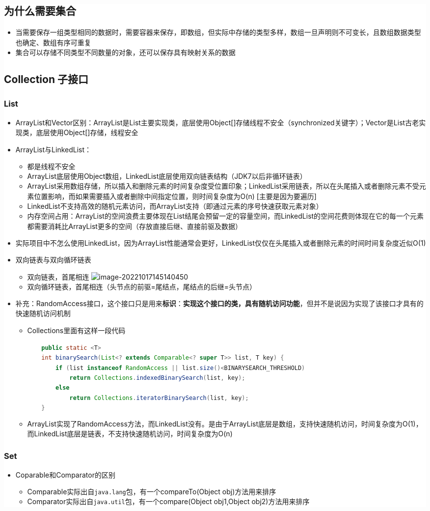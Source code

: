 ## 为什么需要集合

  - 当需要保存一组类型相同的数据时，需要容器来保存，即数组，但实际中存储的类型多样，数组一旦声明则不可变长，且数组数据类型也确定、数组有序可重复
  - 集合可以存储不同类型不同数量的对象，还可以保存具有映射关系的数据

## Collection 子接口

### List

- ArrayList和Vector区别：ArrayList是List主要实现类，底层使用Object[]存储线程不安全（synchronized关键字）；Vector是List古老实现类，底层使用Object[]存储，线程安全

- ArrayList与LinkedList：

  - 都是线程不安全
  - ArrayList底层使用Object数组，LinkedList底层使用双向链表结构（JDK7以后非循环链表）
  - ArrayList采用数组存储，所以插入和删除元素的时间复杂度受位置印象；LinkedList采用链表，所以在头尾插入或者删除元素不受元素位置影响，而如果需要插入或者删除中间指定位置，则时间复杂度为O(n) [主要是因为要遍历]
  - LinkedList不支持高效的随机元素访问，而ArrayList支持（即通过元素的序号快速获取元素对象）
  - 内存空间占用：ArrayList的空间浪费主要体现在List结尾会预留一定的容量空间，而LinkedList的空间花费则体现在它的每一个元素都需要消耗比ArrayList更多的空间（存放直接后继、直接前驱及数据）

- 实际项目中不怎么使用LinkedList，因为ArrayList性能通常会更好，LinkedList仅仅在头尾插入或者删除元素的时间时间复杂度近似O(1)

- 双向链表与双向循环链表

  - 双向链表，首尾相连
    ![image-20221017145140450](https://raw.githubusercontent.com/lwmfjc/lwmfjc.github.io.resource/main/img/image-20221017145140450.png)
  - 双向循环链表，首尾相连（头节点的前驱=尾结点，尾结点的后继=头节点）

- 补充：RandomAccess接口，这个接口只是用来**标识**：**实现这个接口的类，具有随机访问功能**，但并不是说因为实现了该接口才具有的快速随机访问机制

  - Collections里面有这样一段代码

    ```java
        public static <T>
        int binarySearch(List<? extends Comparable<? super T>> list, T key) {
            if (list instanceof RandomAccess || list.size()<BINARYSEARCH_THRESHOLD)
                return Collections.indexedBinarySearch(list, key);
            else
                return Collections.iteratorBinarySearch(list, key);
        }
    ```

  - ArrayList实现了RandomAccess方法，而LinkedList没有。是由于ArrayList底层是数组，支持快速随机访问，时间复杂度为O(1)，而LinkedList底层是链表，不支持快速随机访问，时间复杂度为O(n)

### Set

- Coparable和Comparator的区别

  - Comparable实际出自```java.lang```包，有一个compareTo(Object obj)方法用来排序
  - Comparator实际出自```java.util```包，有一个compare(Object obj1,Object obj2)方法用来排序
